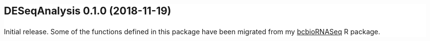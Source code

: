 ## DESeqAnalysis 0.1.0 (2018-11-19)

Initial release. Some of the functions defined in this package have been
migrated from my [bcbioRNASeq][] R package.

[acidplots]: https://r.acidgenomics.com/packages/acidplots/
[acid genomics]: https://acidgenomics.com/
[appveyor CI]: https://www.appveyor.com/
[basejump]: https://r.acidgenomics.com/packages/basejump/
[bcbiornaseq]: https://r.acidgenomics.com/packages/bcbiornaseq/
[goalie]: https://r.acidgenomics.com/packages/goalie/
[testthat]: https://testthat.r-lib.org/
[travis ci]: https://www.travis-ci.com/
